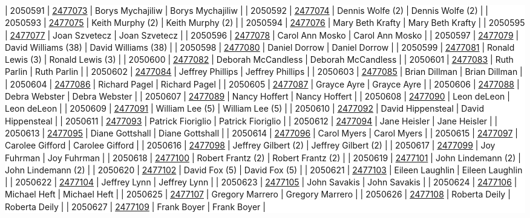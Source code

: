 | 2050591 | [2477073](https://www.discogs.com/artist/2477073) | Borys Mychajiliw | Borys Mychajiliw |
| 2050592 | [2477074](https://www.discogs.com/artist/2477074) | Dennis Wolfe (2) | Dennis Wolfe (2) |
| 2050593 | [2477075](https://www.discogs.com/artist/2477075) | Keith Murphy (2) | Keith Murphy (2) |
| 2050594 | [2477076](https://www.discogs.com/artist/2477076) | Mary Beth Krafty | Mary Beth Krafty |
| 2050595 | [2477077](https://www.discogs.com/artist/2477077) | Joan Szvetecz | Joan Szvetecz |
| 2050596 | [2477078](https://www.discogs.com/artist/2477078) | Carol Ann Mosko | Carol Ann Mosko |
| 2050597 | [2477079](https://www.discogs.com/artist/2477079) | David Williams (38) | David Williams (38) |
| 2050598 | [2477080](https://www.discogs.com/artist/2477080) | Daniel Dorrow | Daniel Dorrow |
| 2050599 | [2477081](https://www.discogs.com/artist/2477081) | Ronald Lewis (3) | Ronald Lewis (3) |
| 2050600 | [2477082](https://www.discogs.com/artist/2477082) | Deborah McCandless | Deborah McCandless |
| 2050601 | [2477083](https://www.discogs.com/artist/2477083) | Ruth Parlin | Ruth Parlin |
| 2050602 | [2477084](https://www.discogs.com/artist/2477084) | Jeffrey Phillips | Jeffrey Phillips |
| 2050603 | [2477085](https://www.discogs.com/artist/2477085) | Brian Dillman | Brian Dillman |
| 2050604 | [2477086](https://www.discogs.com/artist/2477086) | Richard Pagel | Richard Pagel |
| 2050605 | [2477087](https://www.discogs.com/artist/2477087) | Grayce Ayre | Grayce Ayre |
| 2050606 | [2477088](https://www.discogs.com/artist/2477088) | Debra Webster | Debra Webster |
| 2050607 | [2477089](https://www.discogs.com/artist/2477089) | Nancy Hoffert | Nancy Hoffert |
| 2050608 | [2477090](https://www.discogs.com/artist/2477090) | Leon deLeon | Leon deLeon |
| 2050609 | [2477091](https://www.discogs.com/artist/2477091) | William Lee (5) | William Lee (5) |
| 2050610 | [2477092](https://www.discogs.com/artist/2477092) | David Hippensteal | David Hippensteal |
| 2050611 | [2477093](https://www.discogs.com/artist/2477093) | Patrick Fioriglio | Patrick Fioriglio |
| 2050612 | [2477094](https://www.discogs.com/artist/2477094) | Jane Heisler | Jane Heisler |
| 2050613 | [2477095](https://www.discogs.com/artist/2477095) | Diane Gottshall | Diane Gottshall |
| 2050614 | [2477096](https://www.discogs.com/artist/2477096) | Carol Myers | Carol Myers |
| 2050615 | [2477097](https://www.discogs.com/artist/2477097) | Carolee Gifford | Carolee Gifford |
| 2050616 | [2477098](https://www.discogs.com/artist/2477098) | Jeffrey Gilbert (2) | Jeffrey Gilbert (2) |
| 2050617 | [2477099](https://www.discogs.com/artist/2477099) | Joy Fuhrman | Joy Fuhrman |
| 2050618 | [2477100](https://www.discogs.com/artist/2477100) | Robert Frantz (2) | Robert Frantz (2) |
| 2050619 | [2477101](https://www.discogs.com/artist/2477101) | John Lindemann (2) | John Lindemann (2) |
| 2050620 | [2477102](https://www.discogs.com/artist/2477102) | David Fox (5) | David Fox (5) |
| 2050621 | [2477103](https://www.discogs.com/artist/2477103) | Eileen Laughlin | Eileen Laughlin |
| 2050622 | [2477104](https://www.discogs.com/artist/2477104) | Jeffrey Lynn | Jeffrey Lynn |
| 2050623 | [2477105](https://www.discogs.com/artist/2477105) | John Savakis | John Savakis |
| 2050624 | [2477106](https://www.discogs.com/artist/2477106) | Michael Heft | Michael Heft |
| 2050625 | [2477107](https://www.discogs.com/artist/2477107) | Gregory Marrero | Gregory Marrero |
| 2050626 | [2477108](https://www.discogs.com/artist/2477108) | Roberta Deily | Roberta Deily |
| 2050627 | [2477109](https://www.discogs.com/artist/2477109) | Frank Boyer | Frank Boyer |